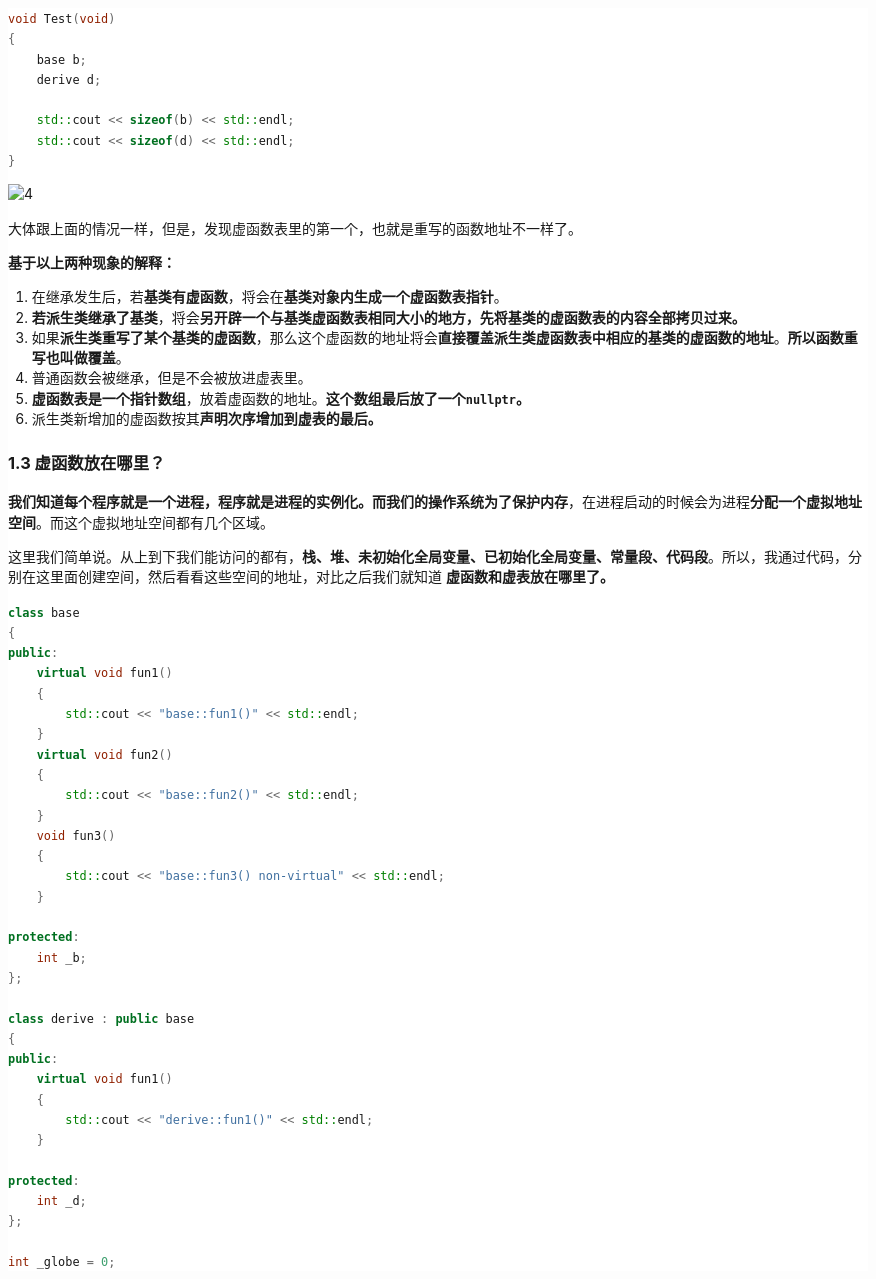 ```cpp
void Test(void)
{
	base b;
	derive d;

	std::cout << sizeof(b) << std::endl;
	std::cout << sizeof(d) << std::endl;
}
```

![4](F:\CPPStudyJourney\Summary\15.多态\4.png)

大体跟上面的情况一样，但是，发现虚函数表里的第一个，也就是重写的函数地址不一样了。

**基于以上两种现象的解释：**

1. 在继承发生后，若**基类有虚函数**，将会在**基类对象内生成一个虚函数表指针**。
2. **若派生类继承了基类**，将会**另开辟一个与基类虚函数表相同大小的地方，先将基类的虚函数表的内容全部拷贝过来。**
3. 如果**派生类重写了某个基类的虚函数**，那么这个虚函数的地址将会**直接覆盖派生类虚函数表中相应的基类的虚函数的地址**。**所以函数重写也叫做覆盖**。
4. 普通函数会被继承，但是不会被放进虚表里。
5. **虚函数表是一个指针数组**，放着虚函数的地址。**这个数组最后放了一个`nullptr`。**
6. 派生类新增加的虚函数按其**声明次序增加到虚表的最后。**

### 1.3 虚函数放在哪里？

**我们知道每个程序就是一个进程，程序就是进程的实例化。**而我们的操作系统**为了保护内存**，在进程启动的时候会为进程**分配一个虚拟地址空间**。而这个虚拟地址空间都有几个区域。

这里我们简单说。从上到下我们能访问的都有，**栈、堆、未初始化全局变量、已初始化全局变量、常量段、代码段**。所以，我通过代码，分别在这里面创建空间，然后看看这些空间的地址，对比之后我们就知道 **虚函数和虚表放在哪里了。**

```cpp
class base
{
public:
	virtual void fun1()
	{
		std::cout << "base::fun1()" << std::endl;
	}
	virtual void fun2()
	{
		std::cout << "base::fun2()" << std::endl;
	}
	void fun3()
	{
		std::cout << "base::fun3() non-virtual" << std::endl;
	}

protected:
	int _b;
};

class derive : public base
{
public:
	virtual void fun1()
	{
		std::cout << "derive::fun1()" << std::endl;
	}

protected:
	int _d;
};

int _globe = 0;

```